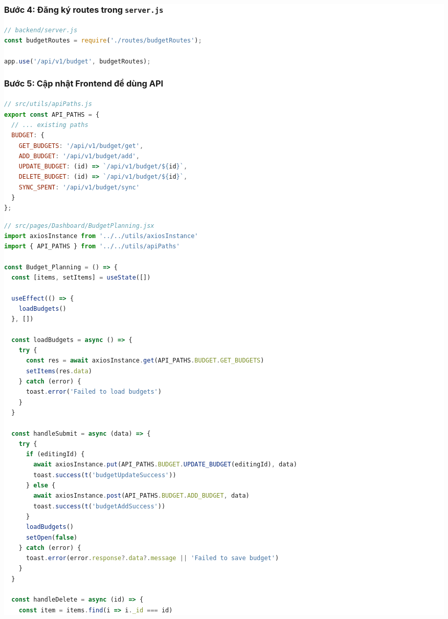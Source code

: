 
### Bước 4: Đăng ký routes trong `server.js`

```javascript
// backend/server.js
const budgetRoutes = require('./routes/budgetRoutes');

app.use('/api/v1/budget', budgetRoutes);
```

### Bước 5: Cập nhật Frontend để dùng API

```javascript
// src/utils/apiPaths.js
export const API_PATHS = {
  // ... existing paths
  BUDGET: {
    GET_BUDGETS: '/api/v1/budget/get',
    ADD_BUDGET: '/api/v1/budget/add',
    UPDATE_BUDGET: (id) => `/api/v1/budget/${id}`,
    DELETE_BUDGET: (id) => `/api/v1/budget/${id}`,
    SYNC_SPENT: '/api/v1/budget/sync'
  }
};
```

```javascript
// src/pages/Dashboard/BudgetPlanning.jsx
import axiosInstance from '../../utils/axiosInstance'
import { API_PATHS } from '../../utils/apiPaths'

const Budget_Planning = () => {
  const [items, setItems] = useState([])

  useEffect(() => {
    loadBudgets()
  }, [])

  const loadBudgets = async () => {
    try {
      const res = await axiosInstance.get(API_PATHS.BUDGET.GET_BUDGETS)
      setItems(res.data)
    } catch (error) {
      toast.error('Failed to load budgets')
    }
  }

  const handleSubmit = async (data) => {
    try {
      if (editingId) {
        await axiosInstance.put(API_PATHS.BUDGET.UPDATE_BUDGET(editingId), data)
        toast.success(t('budgetUpdateSuccess'))
      } else {
        await axiosInstance.post(API_PATHS.BUDGET.ADD_BUDGET, data)
        toast.success(t('budgetAddSuccess'))
      }
      loadBudgets()
      setOpen(false)
    } catch (error) {
      toast.error(error.response?.data?.message || 'Failed to save budget')
    }
  }

  const handleDelete = async (id) => {
    const item = items.find(i => i._id === id)
```